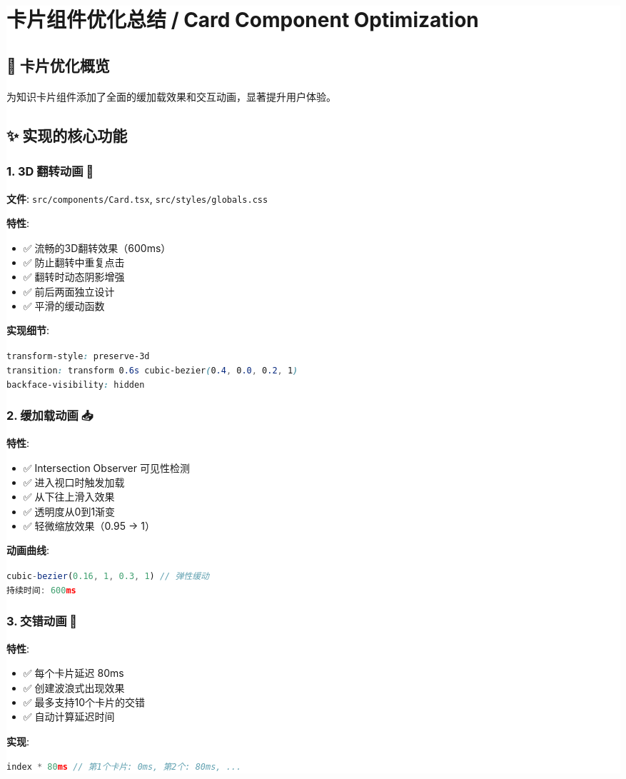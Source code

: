 # 卡片组件优化总结 / Card Component Optimization

## 🎴 卡片优化概览

为知识卡片组件添加了全面的缓加载效果和交互动画，显著提升用户体验。

## ✨ 实现的核心功能

### 1. 3D 翻转动画 🔄

**文件**: `src/components/Card.tsx`, `src/styles/globals.css`

**特性**:
- ✅ 流畅的3D翻转效果（600ms）
- ✅ 防止翻转中重复点击
- ✅ 翻转时动态阴影增强
- ✅ 前后两面独立设计
- ✅ 平滑的缓动函数

**实现细节**:
```css
transform-style: preserve-3d
transition: transform 0.6s cubic-bezier(0.4, 0.0, 0.2, 1)
backface-visibility: hidden
```

### 2. 缓加载动画 📥

**特性**:
- ✅ Intersection Observer 可见性检测
- ✅ 进入视口时触发加载
- ✅ 从下往上滑入效果
- ✅ 透明度从0到1渐变
- ✅ 轻微缩放效果（0.95 → 1）

**动画曲线**:
```javascript
cubic-bezier(0.16, 1, 0.3, 1) // 弹性缓动
持续时间: 600ms
```

### 3. 交错动画 🌊

**特性**:
- ✅ 每个卡片延迟 80ms
- ✅ 创建波浪式出现效果
- ✅ 最多支持10个卡片的交错
- ✅ 自动计算延迟时间

**实现**:
```typescript
index * 80ms // 第1个卡片: 0ms, 第2个: 80ms, ...
```
